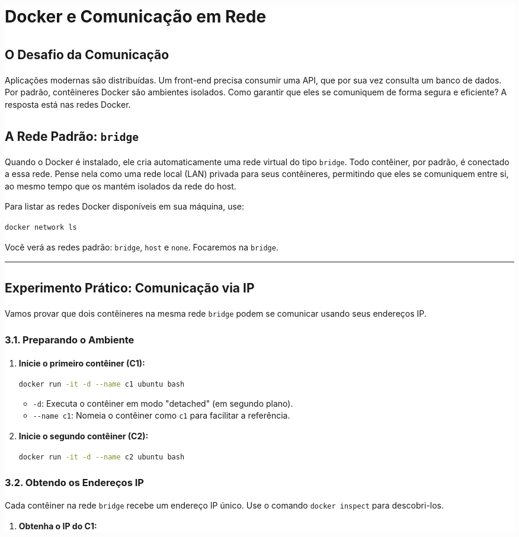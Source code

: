 
# Docker e Comunicação em Rede

## O Desafio da Comunicação

Aplicações modernas são distribuídas. Um front-end precisa consumir uma API, que por sua vez consulta um banco de dados. Por padrão, contêineres Docker são ambientes isolados. Como garantir que eles se comuniquem de forma segura e eficiente? A resposta está nas redes Docker.

## A Rede Padrão: `bridge`

Quando o Docker é instalado, ele cria automaticamente uma rede virtual do tipo `bridge`. Todo contêiner, por padrão, é conectado a essa rede. Pense nela como uma rede local (LAN) privada para seus contêineres, permitindo que eles se comuniquem entre si, ao mesmo tempo que os mantém isolados da rede do host.

Para listar as redes Docker disponíveis em sua máquina, use:

```bash
docker network ls
```

Você verá as redes padrão: `bridge`, `host` e `none`. Focaremos na `bridge`.

-----

## Experimento Prático: Comunicação via IP

Vamos provar que dois contêineres na mesma rede `bridge` podem se comunicar usando seus endereços IP.

### 3.1. Preparando o Ambiente

1.  **Inicie o primeiro contêiner (C1):**

    ```bash
    docker run -it -d --name c1 ubuntu bash
    ```

      * `-d`: Executa o contêiner em modo "detached" (em segundo plano).
      * `--name c1`: Nomeia o contêiner como `c1` para facilitar a referência.

2.  **Inicie o segundo contêiner (C2):**

    ```bash
    docker run -it -d --name c2 ubuntu bash
    ```

### 3.2. Obtendo os Endereços IP

Cada contêiner na rede `bridge` recebe um endereço IP único. Use o comando `docker inspect` para descobri-los.

1.  **Obtenha o IP do C1:**
